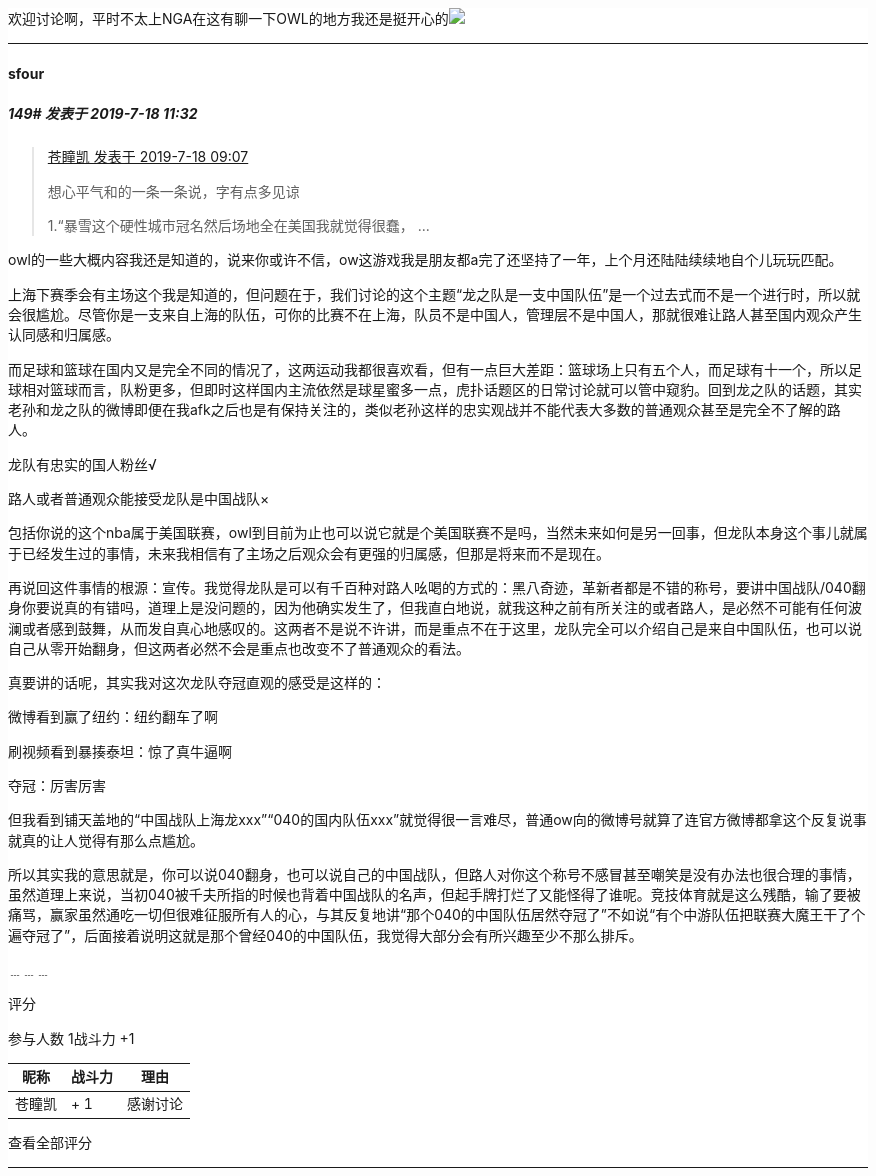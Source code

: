 欢迎讨论啊，平时不太上NGA在这有聊一下OWL的地方我还是挺开心的<img src="https://static.saraba1st.com/image/smiley/face2017/057.png" referrerpolicy="no-referrer">

*****

####  sfour  
##### 149#       发表于 2019-7-18 11:32

<blockquote><a href="httphttps://bbs.saraba1st.com/2b/forum.php?mod=redirect&amp;goto=findpost&amp;pid=44560338&amp;ptid=1831060" target="_blank">苍瞳凯 发表于 2019-7-18 09:07</a>

想心平气和的一条一条说，字有点多见谅

1.“暴雪这个硬性城市冠名然后场地全在美国我就觉得很蠢， ...</blockquote>
owl的一些大概内容我还是知道的，说来你或许不信，ow这游戏我是朋友都a完了还坚持了一年，上个月还陆陆续续地自个儿玩玩匹配。

上海下赛季会有主场这个我是知道的，但问题在于，我们讨论的这个主题“龙之队是一支中国队伍”是一个过去式而不是一个进行时，所以就会很尴尬。尽管你是一支来自上海的队伍，可你的比赛不在上海，队员不是中国人，管理层不是中国人，那就很难让路人甚至国内观众产生认同感和归属感。

而足球和篮球在国内又是完全不同的情况了，这两运动我都很喜欢看，但有一点巨大差距：篮球场上只有五个人，而足球有十一个，所以足球相对篮球而言，队粉更多，但即时这样国内主流依然是球星蜜多一点，虎扑话题区的日常讨论就可以管中窥豹。回到龙之队的话题，其实老孙和龙之队的微博即便在我afk之后也是有保持关注的，类似老孙这样的忠实观战并不能代表大多数的普通观众甚至是完全不了解的路人。

龙队有忠实的国人粉丝√

路人或者普通观众能接受龙队是中国战队×

包括你说的这个nba属于美国联赛，owl到目前为止也可以说它就是个美国联赛不是吗，当然未来如何是另一回事，但龙队本身这个事儿就属于已经发生过的事情，未来我相信有了主场之后观众会有更强的归属感，但那是将来而不是现在。

再说回这件事情的根源：宣传。我觉得龙队是可以有千百种对路人吆喝的方式的：黑八奇迹，革新者都是不错的称号，要讲中国战队/040翻身你要说真的有错吗，道理上是没问题的，因为他确实发生了，但我直白地说，就我这种之前有所关注的或者路人，是必然不可能有任何波澜或者感到鼓舞，从而发自真心地感叹的。这两者不是说不许讲，而是重点不在于这里，龙队完全可以介绍自己是来自中国队伍，也可以说自己从零开始翻身，但这两者必然不会是重点也改变不了普通观众的看法。

真要讲的话呢，其实我对这次龙队夺冠直观的感受是这样的：

微博看到赢了纽约：纽约翻车了啊

刷视频看到暴揍泰坦：惊了真牛逼啊

夺冠：厉害厉害

但我看到铺天盖地的“中国战队上海龙xxx”“040的国内队伍xxx”就觉得很一言难尽，普通ow向的微博号就算了连官方微博都拿这个反复说事就真的让人觉得有那么点尴尬。

所以其实我的意思就是，你可以说040翻身，也可以说自己的中国战队，但路人对你这个称号不感冒甚至嘲笑是没有办法也很合理的事情，虽然道理上来说，当初040被千夫所指的时候也背着中国战队的名声，但起手牌打烂了又能怪得了谁呢。竞技体育就是这么残酷，输了要被痛骂，赢家虽然通吃一切但很难征服所有人的心，与其反复地讲“那个040的中国队伍居然夺冠了”不如说“有个中游队伍把联赛大魔王干了个遍夺冠了”，后面接着说明这就是那个曾经040的中国队伍，我觉得大部分会有所兴趣至少不那么排斥。

﹍﹍﹍

评分

 参与人数 1战斗力 +1

|昵称|战斗力|理由|
|----|---|---|
| 苍瞳凯| + 1|感谢讨论|

查看全部评分

*****
